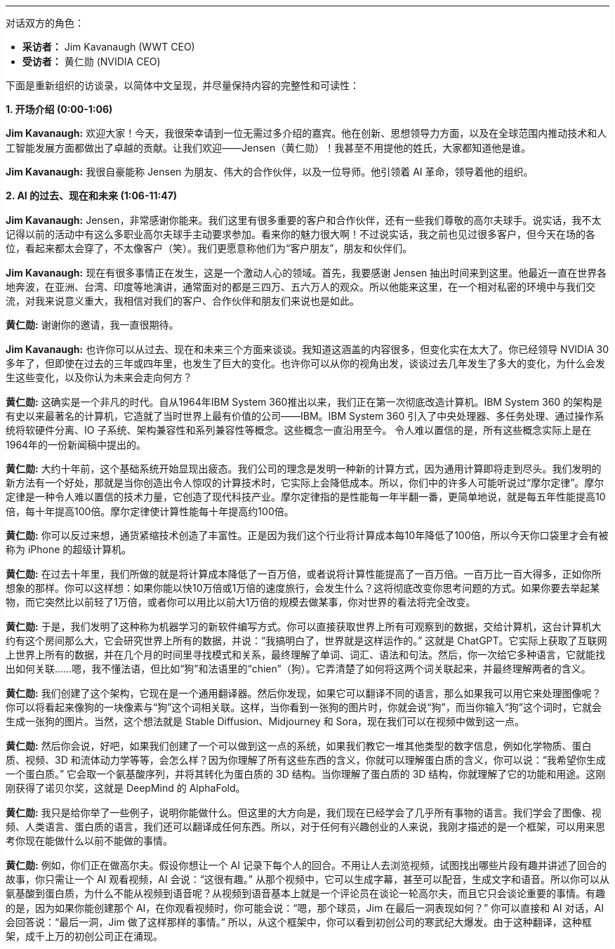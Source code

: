 
---

对话双方的角色：

*   **采访者：** Jim Kavanaugh (WWT CEO)
*   **受访者：** 黄仁勋 (NVIDIA CEO)

下面是重新组织的访谈录，以简体中文呈现，并尽量保持内容的完整性和可读性：

**1. 开场介绍 (0:00-1:06)**

**Jim Kavanaugh:** 欢迎大家！今天，我很荣幸请到一位无需过多介绍的嘉宾。他在创新、思想领导力方面，以及在全球范围内推动技术和人工智能发展方面都做出了卓越的贡献。让我们欢迎——Jensen（黄仁勋）！我甚至不用提他的姓氏，大家都知道他是谁。

**Jim Kavanaugh:** 我很自豪能称 Jensen 为朋友、伟大的合作伙伴，以及一位导师。他引领着 AI 革命，领导着他的组织。

**2. AI 的过去、现在和未来 (1:06-11:47)**

**Jim Kavanaugh:** Jensen，非常感谢你能来。我们这里有很多重要的客户和合作伙伴，还有一些我们尊敬的高尔夫球手。说实话，我不太记得以前的活动中有这么多职业高尔夫球手主动要求参加。看来你的魅力很大啊！不过说实话，我之前也见过很多客户，但今天在场的各位，看起来都太会穿了，不太像客户（笑）。我们更愿意称他们为“客户朋友”，朋友和伙伴们。

**Jim Kavanaugh:** 现在有很多事情正在发生，这是一个激动人心的领域。首先，我要感谢 Jensen 抽出时间来到这里。他最近一直在世界各地奔波，在亚洲、台湾、印度等地演讲，通常面对的都是三四万、五六万人的观众。所以他能来这里，在一个相对私密的环境中与我们交流，对我来说意义重大，我相信对我们的客户、合作伙伴和朋友们来说也是如此。

**黄仁勋:** 谢谢你的邀请，我一直很期待。

**Jim Kavanaugh:** 也许你可以从过去、现在和未来三个方面来谈谈。我知道这涵盖的内容很多，但变化实在太大了。你已经领导 NVIDIA 30 多年了，但即使在过去的三年或四年里，也发生了巨大的变化。也许你可以从你的视角出发，谈谈过去几年发生了多大的变化，为什么会发生这些变化，以及你认为未来会走向何方？

**黄仁勋:** 这确实是一个非凡的时代。自从1964年IBM System 360推出以来，我们正在第一次彻底改造计算机。IBM System 360 的架构是有史以来最著名的计算机，它造就了当时世界上最有价值的公司——IBM。IBM System 360 引入了中央处理器、多任务处理、通过操作系统将软硬件分离、IO 子系统、架构兼容性和系列兼容性等概念。这些概念一直沿用至今。 令人难以置信的是，所有这些概念实际上是在1964年的一份新闻稿中提出的。

**黄仁勋:** 大约十年前，这个基础系统开始显现出疲态。我们公司的理念是发明一种新的计算方式，因为通用计算即将走到尽头。我们发明的新方法有一个好处，那就是当你创造出令人惊叹的计算技术时，它实际上会降低成本。所以，你们中的许多人可能听说过“摩尔定律”。摩尔定律是一种令人难以置信的技术力量，它创造了现代科技产业。摩尔定律指的是性能每一年半翻一番，更简单地说，就是每五年性能提高10倍，每十年提高100倍。摩尔定律使计算性能每十年提高约100倍。

**黄仁勋:** 你可以反过来想，通货紧缩技术创造了丰富性。正是因为我们这个行业将计算成本每10年降低了100倍，所以今天你口袋里才会有被称为 iPhone 的超级计算机。

**黄仁勋:** 在过去十年里，我们所做的就是将计算成本降低了一百万倍，或者说将计算性能提高了一百万倍。一百万比一百大得多，正如你所想象的那样。你可以这样想：如果你能以快10万倍或1万倍的速度旅行，会发生什么？这将彻底改变你思考问题的方式。如果你要去举起某物，而它突然比以前轻了1万倍，或者你可以用比以前大1万倍的规模去做某事，你对世界的看法将完全改变。

**黄仁勋:** 于是，我们发明了这种称为机器学习的新软件编写方式。你可以直接获取世界上所有可观察到的数据，交给计算机，这台计算机大约有这个房间那么大，它会研究世界上所有的数据，并说：“我搞明白了，世界就是这样运作的。” 这就是 ChatGPT。它实际上获取了互联网上世界上所有的数据，并在几个月的时间里寻找模式和关系，最终理解了单词、词汇、语法和句法。然后，你一次给它多种语言，它就能找出如何关联……嗯，我不懂法语，但比如“狗”和法语里的“chien”（狗）。它弄清楚了如何将这两个词关联起来，并最终理解两者的含义。

**黄仁勋:** 我们创建了这个架构，它现在是一个通用翻译器。然后你发现，如果它可以翻译不同的语言，那么如果我可以用它来处理图像呢？你可以将看起来像狗的一块像素与“狗”这个词相关联。这样，当你看到一张狗的图片时，你就会说“狗”，而当你输入“狗”这个词时，它就会生成一张狗的图片。当然，这个想法就是 Stable Diffusion、Midjourney 和 Sora，现在我们可以在视频中做到这一点。

**黄仁勋:** 然后你会说，好吧，如果我们创建了一个可以做到这一点的系统，如果我们教它一堆其他类型的数字信息，例如化学物质、蛋白质、视频、3D 和流体动力学等等，会怎么样？因为你理解了所有这些东西的含义，你就可以理解蛋白质的含义，你可以说：“我希望你生成一个蛋白质。” 它会取一个氨基酸序列，并将其转化为蛋白质的 3D 结构。当你理解了蛋白质的 3D 结构，你就理解了它的功能和用途。这刚刚获得了诺贝尔奖，这就是 DeepMind 的 AlphaFold。

**黄仁勋:** 我只是给你举了一些例子，说明你能做什么。但这里的大方向是，我们现在已经学会了几乎所有事物的语言。我们学会了图像、视频、人类语言、蛋白质的语言，我们还可以翻译成任何东西。所以，对于任何有兴趣创业的人来说，我刚才描述的是一个框架，可以用来思考你现在能做什么以前不能做的事情。

**黄仁勋:** 例如，你们正在做高尔夫。假设你想让一个 AI 记录下每个人的回合。不用让人去浏览视频，试图找出哪些片段有趣并讲述了回合的故事，你只需让一个 AI 观看视频，AI 会说：“这很有趣。” 从那个视频中，它可以生成字幕，甚至可以配音，生成文字和语音。所以你可以从氨基酸到蛋白质，为什么不能从视频到语音呢？从视频到语音基本上就是一个评论员在谈论一轮高尔夫，而且它只会谈论重要的事情。有趣的是，因为如果你能创建那个 AI，在你观看视频时，你可能会说：“嗯，那个球员，Jim 在最后一洞表现如何？” 你可以直接和 AI 对话，AI 会回答说：“最后一洞，Jim 做了这样那样的事情。” 所以，从这个框架中，你可以看到初创公司的寒武纪大爆发。由于这种翻译，这种框架，成千上万的初创公司正在涌现。
